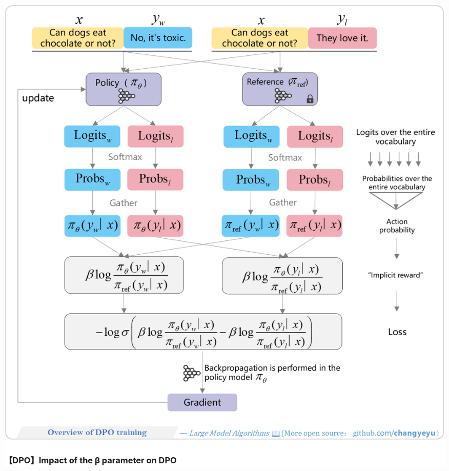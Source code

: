 [![【DPO】Overview of DPO training](../images_english/png_small/%E3%80%90DPO%E3%80%91Overview%20of%20DPO%20training.png)](https://raw.githubusercontent.com/changyeyu/LLM-RL-Visualized/master/images_english/png_big/%E3%80%90DPO%E3%80%91Overview%20of%20DPO%20training.png)

### 【DPO】Impact of the β parameter on DPO